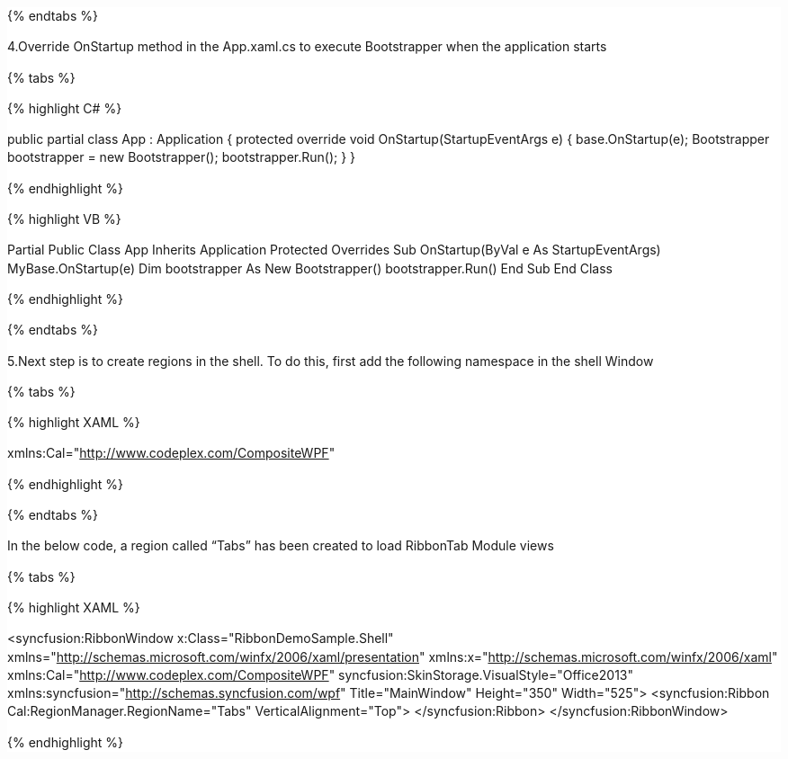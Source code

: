 {% endtabs %}

4.Override OnStartup method in the App.xaml.cs to execute Bootstrapper when the application starts
	 
{% tabs %}

{% highlight C# %}

public partial class App : Application
{
    protected override void OnStartup(StartupEventArgs e)
    {
        base.OnStartup(e);
        Bootstrapper bootstrapper = new Bootstrapper();
        bootstrapper.Run();
    }
}

{% endhighlight %}

{% highlight VB %}

Partial Public Class App
Inherits Application
Protected Overrides Sub OnStartup(ByVal e As StartupEventArgs)
MyBase.OnStartup(e)
Dim bootstrapper As New Bootstrapper()
bootstrapper.Run()
End Sub
End Class

{% endhighlight %}

{% endtabs %}

5.Next step is to create regions in the shell. To do this, first add the following namespace in the shell Window

{% tabs %}

{% highlight XAML %}

xmlns:Cal="http://www.codeplex.com/CompositeWPF"

{% endhighlight %}

{% endtabs %}
		
        
In the below code, a region called “Tabs” has been created to load RibbonTab Module views


{% tabs %}
		
{% highlight XAML %}

<syncfusion:RibbonWindow x:Class="RibbonDemoSample.Shell"
xmlns="http://schemas.microsoft.com/winfx/2006/xaml/presentation"
xmlns:x="http://schemas.microsoft.com/winfx/2006/xaml"
xmlns:Cal="http://www.codeplex.com/CompositeWPF" syncfusion:SkinStorage.VisualStyle="Office2013"
xmlns:syncfusion="http://schemas.syncfusion.com/wpf"
Title="MainWindow" Height="350" Width="525">
<Grid>
<syncfusion:Ribbon Cal:RegionManager.RegionName="Tabs"  VerticalAlignment="Top">
</syncfusion:Ribbon>
</Grid>
</syncfusion:RibbonWindow>

{% endhighlight %}
